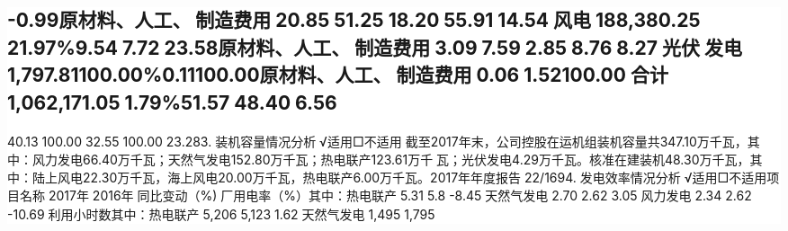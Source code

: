 -0.99原材料、人工、
制造费用
20.85
51.25
18.20
55.91
14.54
风电
188,380.25
21.97%9.54
7.72
23.58原材料、人工、
制造费用
3.09
7.59
2.85
8.76
8.27
光伏
发电
1,797.81100.00%0.11100.00原材料、人工、
制造费用
0.06
1.52100.00
合计
1,062,171.05
1.79%51.57
48.40
6.56
-
40.13
100.00
32.55
100.00
23.283.
装机容量情况分析
√适用□不适用
截至2017年末，公司控股在运机组装机容量共347.10万千瓦，其中：风力发电66.40万千瓦；天然气发电152.80万千瓦；热电联产123.61万千
瓦；光伏发电4.29万千瓦。核准在建装机48.30万千瓦，其中：陆上风电22.30万千瓦，海上风电20.00万千瓦，热电联产6.00万千瓦。2017年年度报告
22/1694.
发电效率情况分析
√适用□不适用项目名称
2017年
2016年
同比变动（%)
厂用电率（%）其中：热电联产
5.31
5.8
-8.45
天然气发电
2.70
2.62
3.05
风力发电
2.34
2.62
-10.69
利用小时数其中：热电联产
5,206
5,123
1.62
天然气发电
1,495
1,795